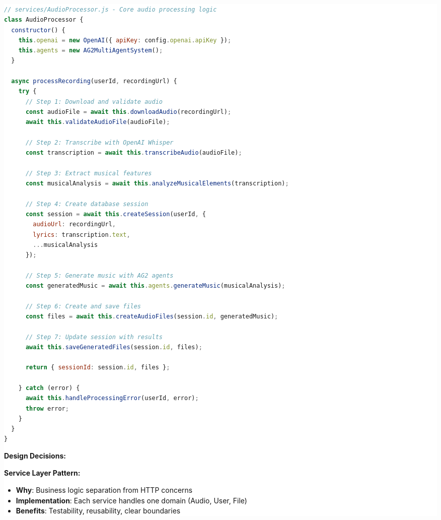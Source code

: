 ```javascript
// services/AudioProcessor.js - Core audio processing logic
class AudioProcessor {
  constructor() {
    this.openai = new OpenAI({ apiKey: config.openai.apiKey });
    this.agents = new AG2MultiAgentSystem();
  }

  async processRecording(userId, recordingUrl) {
    try {
      // Step 1: Download and validate audio
      const audioFile = await this.downloadAudio(recordingUrl);
      await this.validateAudioFile(audioFile);

      // Step 2: Transcribe with OpenAI Whisper
      const transcription = await this.transcribeAudio(audioFile);
      
      // Step 3: Extract musical features
      const musicalAnalysis = await this.analyzeMusicalElements(transcription);
      
      // Step 4: Create database session
      const session = await this.createSession(userId, {
        audioUrl: recordingUrl,
        lyrics: transcription.text,
        ...musicalAnalysis
      });

      // Step 5: Generate music with AG2 agents
      const generatedMusic = await this.agents.generateMusic(musicalAnalysis);
      
      // Step 6: Create and save files
      const files = await this.createAudioFiles(session.id, generatedMusic);
      
      // Step 7: Update session with results
      await this.saveGeneratedFiles(session.id, files);
      
      return { sessionId: session.id, files };
      
    } catch (error) {
      await this.handleProcessingError(userId, error);
      throw error;
    }
  }
}
```

**Design Decisions:**

**Service Layer Pattern:**
- **Why**: Business logic separation from HTTP concerns
- **Implementation**: Each service handles one domain (Audio, User, File)
- **Benefits**: Testability, reusability, clear boundaries
